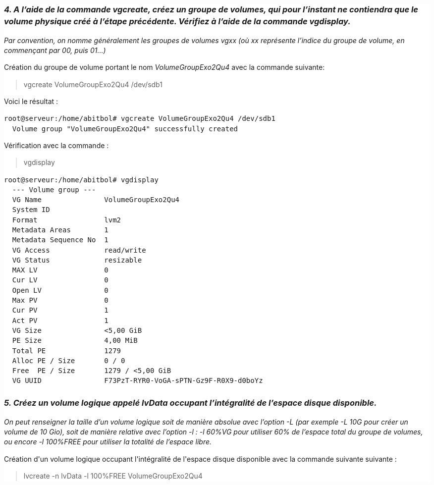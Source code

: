 ### *4. A l’aide de la commande vgcreate, créez un groupe de volumes, qui pour l’instant ne contiendra que le volume physique créé à l’étape précédente. Vérifiez à l’aide de la commande vgdisplay.*

*Par convention, on nomme généralement les groupes de volumes vgxx (où xx représente l’indice du groupe de volume, en commençant par 00, puis 01...)*

Création du groupe de volume portant le nom *VolumeGroupExo2Qu4* avec la commande suivante:
>vgcreate VolumeGroupExo2Qu4 /dev/sdb1

Voici le résultat :
<pre>
root@serveur:/home/abitbol# vgcreate VolumeGroupExo2Qu4 /dev/sdb1
  Volume group "VolumeGroupExo2Qu4" successfully created
</pre>

Vérification avec la commande :
>vgdisplay

<pre>
root@serveur:/home/abitbol# vgdisplay
  --- Volume group ---
  VG Name               VolumeGroupExo2Qu4
  System ID
  Format                lvm2
  Metadata Areas        1
  Metadata Sequence No  1
  VG Access             read/write
  VG Status             resizable
  MAX LV                0
  Cur LV                0
  Open LV               0
  Max PV                0
  Cur PV                1
  Act PV                1
  VG Size               <5,00 GiB
  PE Size               4,00 MiB
  Total PE              1279
  Alloc PE / Size       0 / 0
  Free  PE / Size       1279 / <5,00 GiB
  VG UUID               F73PzT-RYR0-VoGA-sPTN-Gz9F-R0X9-d0boYz
</pre>

### *5. Créez un volume logique appelé lvData occupant l’intégralité de l’espace disque disponible.*

*On peut renseigner la taille d’un volume logique soit de manière absolue avec l’option -L (par exemple -L 10G pour créer un volume de 10 Gio), soit de manière relative avec l’option -l : -l 60%VG pour utiliser 60% de l’espace total du groupe de volumes, ou encore -l 100%FREE pour utiliser la totalité de l’espace libre.*

Création d'un volume logique occupant l'intégralité de l'espace disque disponible avec la commande suivante suivante :
>lvcreate -n lvData -l  100%FREE VolumeGroupExo2Qu4
